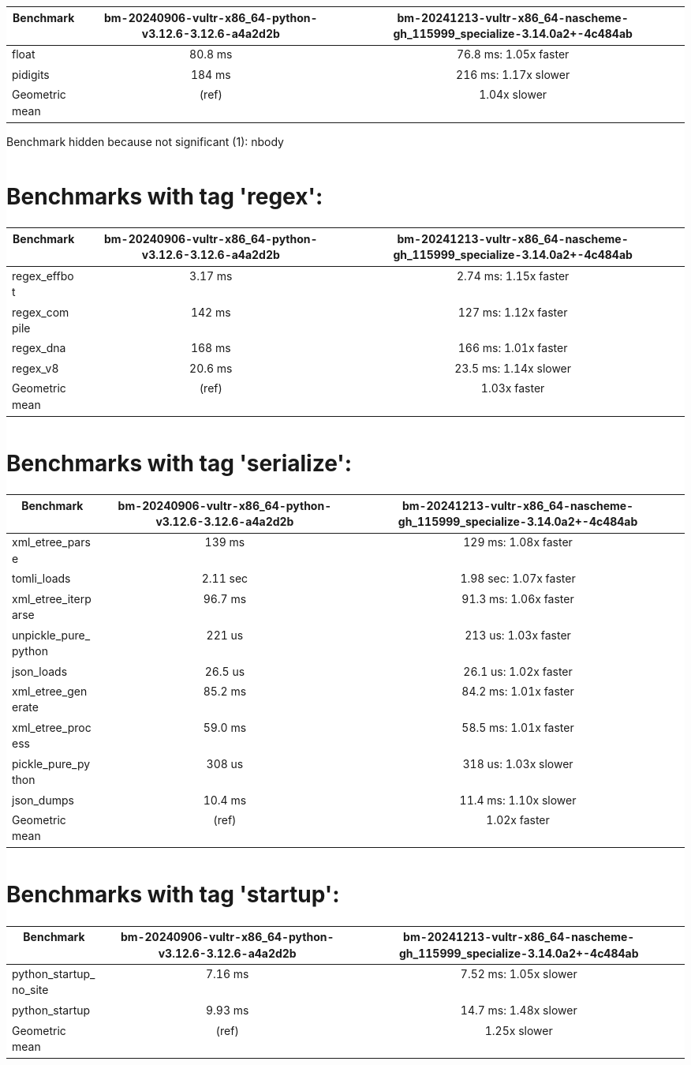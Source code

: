 | Benchmark      | bm-20240906-vultr-x86_64-python-v3.12.6-3.12.6-a4a2d2b | bm-20241213-vultr-x86_64-nascheme-gh_115999_specialize-3.14.0a2+-4c484ab |
|----------------|:------------------------------------------------------:|:------------------------------------------------------------------------:|
| float          | 80.8 ms                                                | 76.8 ms: 1.05x faster                                                    |
| pidigits       | 184 ms                                                 | 216 ms: 1.17x slower                                                     |
| Geometric mean | (ref)                                                  | 1.04x slower                                                             |

Benchmark hidden because not significant (1): nbody

Benchmarks with tag 'regex':
============================

| Benchmark      | bm-20240906-vultr-x86_64-python-v3.12.6-3.12.6-a4a2d2b | bm-20241213-vultr-x86_64-nascheme-gh_115999_specialize-3.14.0a2+-4c484ab |
|----------------|:------------------------------------------------------:|:------------------------------------------------------------------------:|
| regex_effbot   | 3.17 ms                                                | 2.74 ms: 1.15x faster                                                    |
| regex_compile  | 142 ms                                                 | 127 ms: 1.12x faster                                                     |
| regex_dna      | 168 ms                                                 | 166 ms: 1.01x faster                                                     |
| regex_v8       | 20.6 ms                                                | 23.5 ms: 1.14x slower                                                    |
| Geometric mean | (ref)                                                  | 1.03x faster                                                             |

Benchmarks with tag 'serialize':
================================

| Benchmark            | bm-20240906-vultr-x86_64-python-v3.12.6-3.12.6-a4a2d2b | bm-20241213-vultr-x86_64-nascheme-gh_115999_specialize-3.14.0a2+-4c484ab |
|----------------------|:------------------------------------------------------:|:------------------------------------------------------------------------:|
| xml_etree_parse      | 139 ms                                                 | 129 ms: 1.08x faster                                                     |
| tomli_loads          | 2.11 sec                                               | 1.98 sec: 1.07x faster                                                   |
| xml_etree_iterparse  | 96.7 ms                                                | 91.3 ms: 1.06x faster                                                    |
| unpickle_pure_python | 221 us                                                 | 213 us: 1.03x faster                                                     |
| json_loads           | 26.5 us                                                | 26.1 us: 1.02x faster                                                    |
| xml_etree_generate   | 85.2 ms                                                | 84.2 ms: 1.01x faster                                                    |
| xml_etree_process    | 59.0 ms                                                | 58.5 ms: 1.01x faster                                                    |
| pickle_pure_python   | 308 us                                                 | 318 us: 1.03x slower                                                     |
| json_dumps           | 10.4 ms                                                | 11.4 ms: 1.10x slower                                                    |
| Geometric mean       | (ref)                                                  | 1.02x faster                                                             |

Benchmarks with tag 'startup':
==============================

| Benchmark              | bm-20240906-vultr-x86_64-python-v3.12.6-3.12.6-a4a2d2b | bm-20241213-vultr-x86_64-nascheme-gh_115999_specialize-3.14.0a2+-4c484ab |
|------------------------|:------------------------------------------------------:|:------------------------------------------------------------------------:|
| python_startup_no_site | 7.16 ms                                                | 7.52 ms: 1.05x slower                                                    |
| python_startup         | 9.93 ms                                                | 14.7 ms: 1.48x slower                                                    |
| Geometric mean         | (ref)                                                  | 1.25x slower                                                             |
